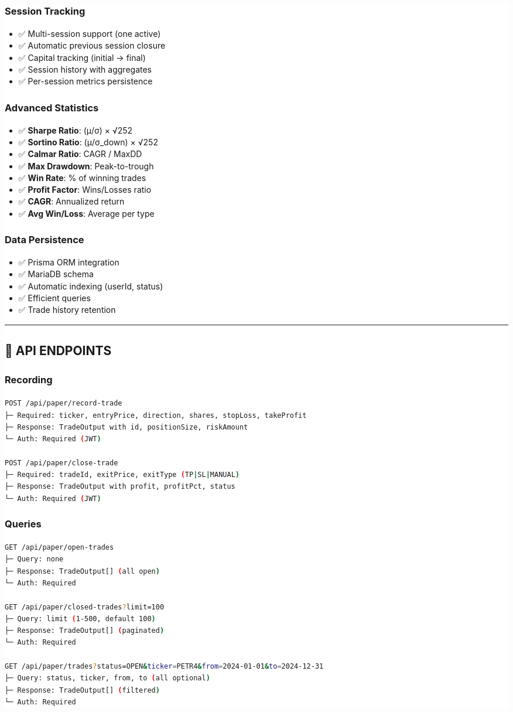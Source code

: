 ### Session Tracking
- ✅ Multi-session support (one active)
- ✅ Automatic previous session closure
- ✅ Capital tracking (initial → final)
- ✅ Session history with aggregates
- ✅ Per-session metrics persistence

### Advanced Statistics
- ✅ **Sharpe Ratio**: (μ/σ) × √252
- ✅ **Sortino Ratio**: (μ/σ_down) × √252
- ✅ **Calmar Ratio**: CAGR / MaxDD
- ✅ **Max Drawdown**: Peak-to-trough
- ✅ **Win Rate**: % of winning trades
- ✅ **Profit Factor**: Wins/Losses ratio
- ✅ **CAGR**: Annualized return
- ✅ **Avg Win/Loss**: Average per type

### Data Persistence
- ✅ Prisma ORM integration
- ✅ MariaDB schema
- ✅ Automatic indexing (userId, status)
- ✅ Efficient queries
- ✅ Trade history retention

---

## 📡 API ENDPOINTS

### Recording
```bash
POST /api/paper/record-trade
├─ Required: ticker, entryPrice, direction, shares, stopLoss, takeProfit
├─ Response: TradeOutput with id, positionSize, riskAmount
└─ Auth: Required (JWT)

POST /api/paper/close-trade
├─ Required: tradeId, exitPrice, exitType (TP|SL|MANUAL)
├─ Response: TradeOutput with profit, profitPct, status
└─ Auth: Required (JWT)
```

### Queries
```bash
GET /api/paper/open-trades
├─ Query: none
├─ Response: TradeOutput[] (all open)
└─ Auth: Required

GET /api/paper/closed-trades?limit=100
├─ Query: limit (1-500, default 100)
├─ Response: TradeOutput[] (paginated)
└─ Auth: Required

GET /api/paper/trades?status=OPEN&ticker=PETR4&from=2024-01-01&to=2024-12-31
├─ Query: status, ticker, from, to (all optional)
├─ Response: TradeOutput[] (filtered)
└─ Auth: Required
```
